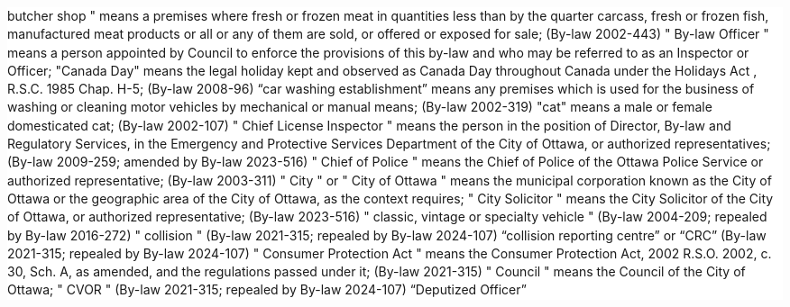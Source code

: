 butcher shop
" means a premises where fresh or frozen meat in quantities less than by the quarter carcass, fresh or frozen fish, manufactured meat products or all or any of them are sold, or offered or exposed for sale;
(By-law 2002-443)
"
By-law Officer
" means a person appointed by Council to enforce the provisions of this by-law and who may be referred to as an Inspector or Officer;
"Canada Day"
means the legal holiday kept and observed as Canada Day throughout Canada under the
Holidays Act
, R.S.C. 1985 Chap. H-5;
(By-law 2008-96)
“car washing establishment”
means any premises which is used for the business of washing or cleaning motor vehicles by mechanical or manual means;
(By-law 2002-319)
"cat"
means a male or female domesticated cat;
(By-law 2002-107)
"
Chief License Inspector
" means the person in the position of Director, By-law and Regulatory Services, in the Emergency and Protective Services Department of the City of Ottawa, or authorized representatives;
(By-law 2009-259; amended by By-law 2023-516)
"
Chief of Police
" means the Chief of Police of the Ottawa Police Service or authorized representative;
(By-law 2003-311)
"
City
" or "
City of Ottawa
" means the municipal corporation known as the City of Ottawa or the geographic area of the City of Ottawa, as the context requires;
"
City Solicitor
" means the City Solicitor of the City of Ottawa, or authorized representative;
(By-law 2023-516)
"
classic, vintage or specialty vehicle
"
(By-law 2004-209; repealed by By-law 2016-272)
"
collision
"
(By-law 2021-315; repealed by By-law 2024-107)
“collision reporting centre” or “CRC”
(By-law 2021-315; repealed by By-law 2024-107)
"
Consumer Protection Act
" means the
Consumer Protection Act, 2002
R.S.O. 2002, c. 30, Sch. A, as amended, and the regulations passed under it;
(By-law 2021-315)
"
Council
" means the Council of the City of Ottawa;
"
CVOR
"
(By-law 2021-315; repealed by By-law 2024-107)
“Deputized Officer”